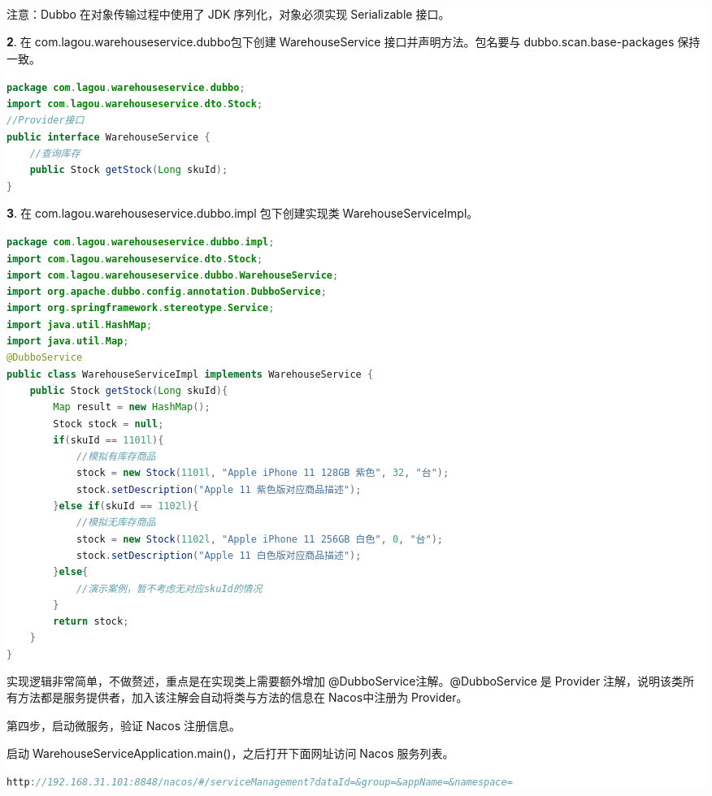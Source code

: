 注意：Dubbo 在对象传输过程中使用了 JDK 序列化，对象必须实现 Serializable 接口。

**2**. 在 com.lagou.warehouseservice.dubbo包下创建 WarehouseService 接口并声明方法。包名要与 dubbo.scan.base-packages 保持一致。

```java
package com.lagou.warehouseservice.dubbo;
import com.lagou.warehouseservice.dto.Stock;
//Provider接口
public interface WarehouseService {
    //查询库存
    public Stock getStock(Long skuId);
}
```

**3**. 在 com.lagou.warehouseservice.dubbo.impl 包下创建实现类 WarehouseServiceImpl。

```java
package com.lagou.warehouseservice.dubbo.impl;
import com.lagou.warehouseservice.dto.Stock;
import com.lagou.warehouseservice.dubbo.WarehouseService;
import org.apache.dubbo.config.annotation.DubboService;
import org.springframework.stereotype.Service;
import java.util.HashMap;
import java.util.Map;
@DubboService
public class WarehouseServiceImpl implements WarehouseService {
    public Stock getStock(Long skuId){
        Map result = new HashMap();
        Stock stock = null;
        if(skuId == 1101l){
            //模拟有库存商品
            stock = new Stock(1101l, "Apple iPhone 11 128GB 紫色", 32, "台");
            stock.setDescription("Apple 11 紫色版对应商品描述");
        }else if(skuId == 1102l){
            //模拟无库存商品
            stock = new Stock(1102l, "Apple iPhone 11 256GB 白色", 0, "台");
            stock.setDescription("Apple 11 白色版对应商品描述");
        }else{
            //演示案例，暂不考虑无对应skuId的情况
        }
        return stock;
    }
}
```

实现逻辑非常简单，不做赘述，重点是在实现类上需要额外增加 @DubboService注解。@DubboService 是 Provider 注解，说明该类所有方法都是服务提供者，加入该注解会自动将类与方法的信息在 Nacos中注册为 Provider。

第四步，启动微服务，验证 Nacos 注册信息。

启动 WarehouseServiceApplication.main()，之后打开下面网址访问 Nacos 服务列表。

```java
http://192.168.31.101:8848/nacos/#/serviceManagement?dataId=&group=&appName=&namespace=
```
